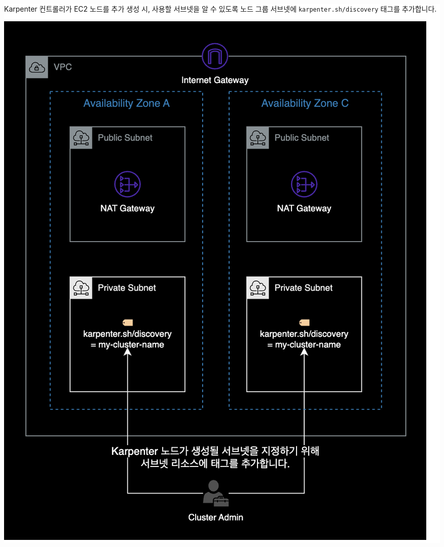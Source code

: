 Karpenter 컨트롤러가 EC2 노드를 추가 생성 시, 사용할 서브넷을 알 수 있도록 노드 그룹 서브넷에 `karpenter.sh/discovery` 태그를 추가합니다.

![서브넷 태그 추가 구성도](./7.png)
